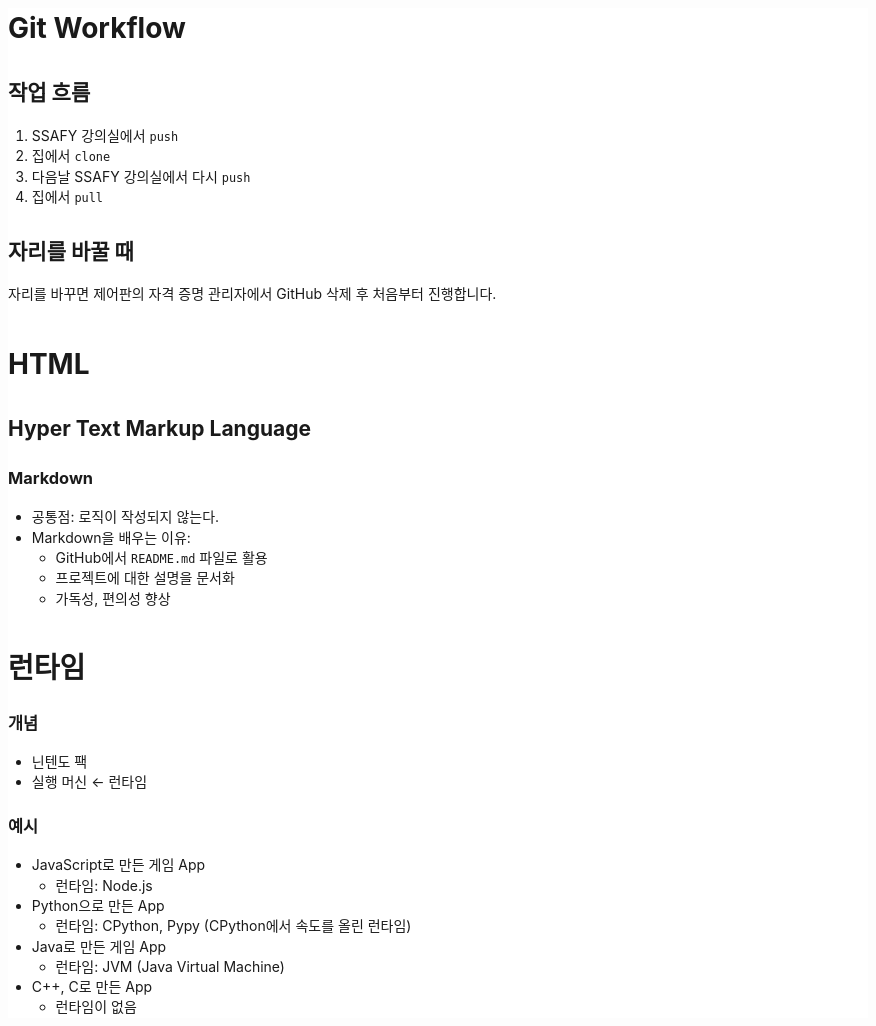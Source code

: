 # Git Workflow

## 작업 흐름
1. SSAFY 강의실에서 `push`
2. 집에서 `clone`
3. 다음날 SSAFY 강의실에서 다시 `push`
4. 집에서 `pull`

## 자리를 바꿀 때
자리를 바꾸면 제어판의 자격 증명 관리자에서 GitHub 삭제 후 처음부터 진행합니다.

# HTML

## Hyper Text Markup Language

### Markdown
- 공통점: 로직이 작성되지 않는다.
- Markdown을 배우는 이유:
  - GitHub에서 `README.md` 파일로 활용
  - 프로젝트에 대한 설명을 문서화
  - 가독성, 편의성 향상

# 런타임

### 개념
- 닌텐도 팩
- 실행 머신 ← 런타임

### 예시
- JavaScript로 만든 게임 App
  - 런타임: Node.js
- Python으로 만든 App
  - 런타임: CPython, Pypy (CPython에서 속도를 올린 런타임)
- Java로 만든 게임 App
  - 런타임: JVM (Java Virtual Machine)
- C++, C로 만든 App
  - 런타임이 없음

